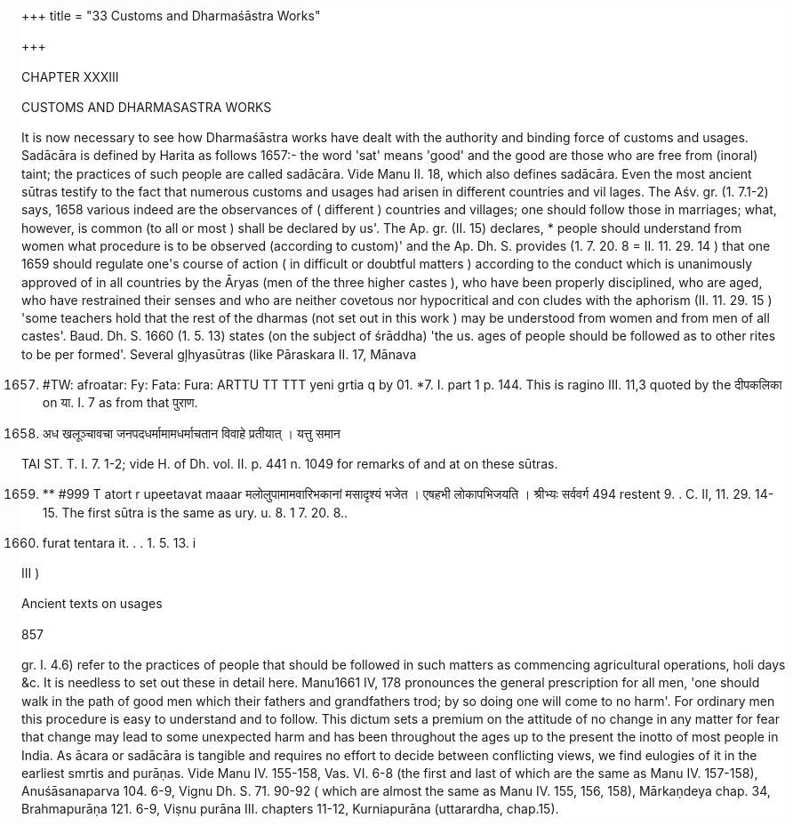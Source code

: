 +++
title = "33 Customs and Dharmaśāstra Works"

+++

CHAPTER XXXIII 

CUSTOMS AND DHARMASASTRA WORKS 

It is now necessary to see how Dharmaśāstra works have dealt with the authority and binding force of customs and usages. Sadācāra is defined by Harita as follows 1657:- the word 'sat' means 'good' and the good are those who are free from (inoral) taint; the practices of such people are called sadācāra. Vide Manu II. 18, which also defines sadācāra. Even the most ancient sūtras testify to the fact that numerous customs and usages had arisen in different countries and vil lages. The Aśv. gr. (1. 7.1-2) says, 1658 various indeed are the observances of ( different ) countries and villages; one should follow those in marriages; what, however, is common (to all or most ) shall be declared by us'. The Ap. gr. (II. 15) declares, * people should understand from women what procedure is to be observed (according to custom)' and the Ap. Dh. S. provides (1. 7. 20. 8 = II. 11. 29. 14 ) that one 1659 should regulate one's course of action ( in difficult or doubtful matters ) according to the conduct which is unanimously approved of in all countries by the Āryas (men of the three higher castes ), who have been properly disciplined, who are aged, who have restrained their senses and who are neither covetous nor hypocritical and con cludes with the aphorism (II. 11. 29. 15 ) 'some teachers hold that the rest of the dharmas (not set out in this work ) may be understood from women and from men of all castes'. Baud. Dh. S. 1660 (1. 5. 13) states (on the subject of śrāddha) 'the us. ages of people should be followed as to other rites to be per formed'. Several gļhyasūtras (like Pāraskara II. 17, Mānava 

1657. \#TW: afroatar: Fy: Fata: Fura: ARTTU TT TTT yeni grtia q by 01. *7. I. part 1 p. 144. This is ragino III. 11,3 quoted by the दीपकलिका on या. I. 7 as from that पुराण. 

1658. अध खलूञ्चावचा जनपदधर्मामामधर्माचतान विवाहे प्रतीयात् । यत्तु समान 

TAI ST. T. I. 7. 1-2; vide H. of Dh. vol. II. p. 441 n. 1049 for remarks of and at on these sūtras. 

1659. ** \#999 T atort r upeetavat maaar मलोलुपामामवारिभकानां मसादृश्यं भजेत । एषहभी लोकापभिजयति । श्रीभ्यः सर्ववर्ग 494 restent 9. . C. II, 11. 29. 14-15. The first sūtra is the same as ury. u. 8. 1 7. 20. 8.. 

1660. furat tentara it. . . 1. 5. 13. i 

III ) 

Ancient texts on usages 

857 

gr. I. 4.6) refer to the practices of people that should be followed in such matters as commencing agricultural operations, holi days &c. It is needless to set out these in detail here. Manu1661 IV, 178 pronounces the general prescription for all men, 'one should walk in the path of good men which their fathers and grandfathers trod; by so doing one will come to no harm'. For ordinary men this procedure is easy to understand and to follow. This dictum sets a premium on the attitude of no change in any matter for fear that change may lead to some unexpected harm and has been throughout the ages up to the present the inotto of most people in India. As ācara or sadācāra is tangible and requires no effort to decide between conflicting views, we find eulogies of it in the earliest smrtis and purāṇas. Vide Manu IV. 155-158, Vas. VI. 6-8 (the first and last of which are the same as Manu IV. 157-158), Anuśāsanaparva 104. 6-9, Vignu Dh. S. 71. 90-92 ( which are almost the same as Manu IV. 155, 156, 158), Mārkaṇdeya chap. 34, Brahmapurāṇa 121. 6-9, Viṣnu purāna III. chapters 11-12, Kurniapurāna (uttarardha, chap.15). 
